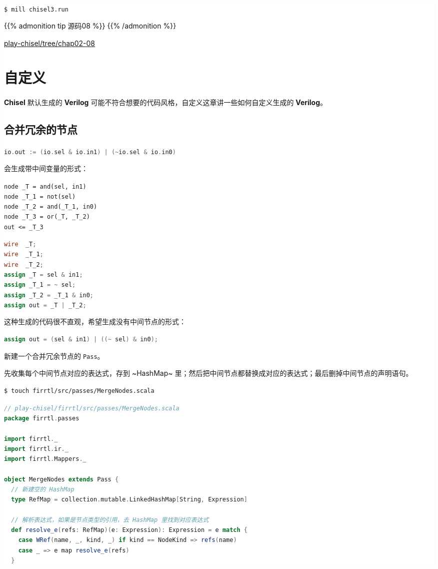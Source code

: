```shell
$ mill chisel3.run
```

{{% admonition tip 源码08 %}}
{{% /admonition %}}

[play-chisel/tree/chap02-08](https://github.com/colin4124/play-chisel/tree/chap02-08)


# 自定义

**Chisel** 默认生成的 **Verilog** 可能不符合想要的代码风格，自定义这章讲一些如何自定义生成的 **Verilog**。

## 合并冗余的节点

```scala
io.out := (io.sel & io.in1) | (~io.sel & io.in0)
```

会生成带中间变量的形式：

```
node _T = and(sel, in1)
node _T_1 = not(sel)
node _T_2 = and(_T_1, in0)
node _T_3 = or(_T, _T_2)
out <= _T_3
```

```verilog
wire  _T;
wire  _T_1;
wire  _T_2;
assign _T = sel & in1;
assign _T_1 = ~ sel;
assign _T_2 = _T_1 & in0;
assign out = _T | _T_2;
```

这种生成的代码很不直观，希望生成没有中间节点的形式：

```verilog
assign out = (sel & in1) | ((~ sel) & in0);
```

新建一个合并冗余节点的 `Pass`。

先收集每个中间节点对应的表达式，存到 ~HashMap~ 里；然后把中间节点都替换成对应的表达式；最后删掉中间节点的声明语句。

```shell
$ touch firrtl/src/passes/MergeNodes.scala
```

```scala
// play-chisel/firrtl/src/passes/MergeNodes.scala
package firrtl.passes

import firrtl._
import firrtl.ir._
import firrtl.Mappers._

object MergeNodes extends Pass {
  // 新建空的 HashMap
  type RefMap = collection.mutable.LinkedHashMap[String, Expression]

  // 解析表达式，如果是节点类型的引用，去 HashMap 里找到对应表达式
  def resolve_e(refs: RefMap)(e: Expression): Expression = e match {
    case WRef(name, _, kind, _) if kind == NodeKind => refs(name)
    case _ => e map resolve_e(refs)
  }
```